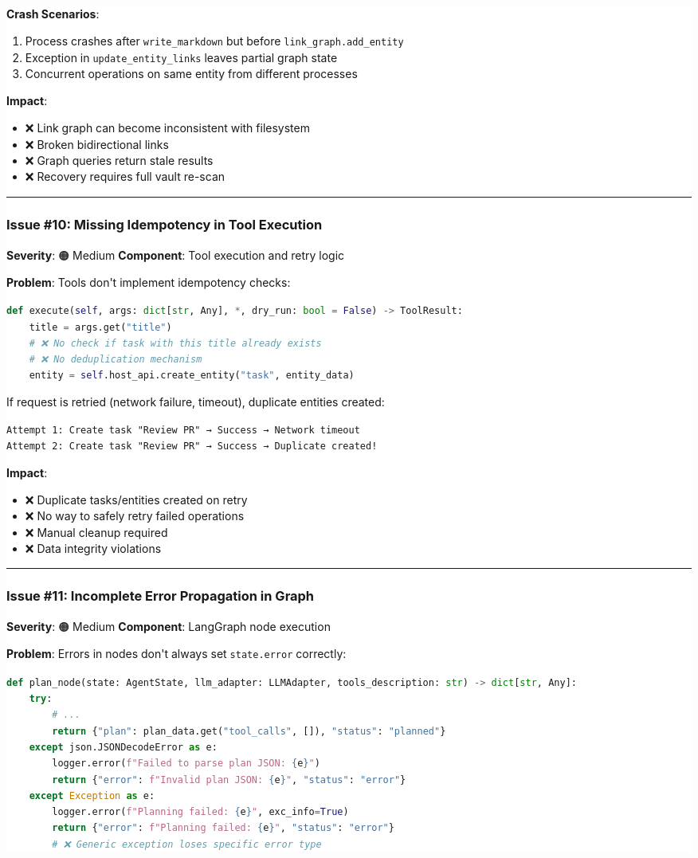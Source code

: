 **Crash Scenarios**:
1. Process crashes after `write_markdown` but before `link_graph.add_entity`
2. Exception in `update_entity_links` leaves partial graph state
3. Concurrent operations on same entity from different processes

**Impact**:
- ❌ Link graph can become inconsistent with filesystem
- ❌ Broken bidirectional links
- ❌ Graph queries return stale results
- ❌ Recovery requires full vault re-scan

---

### Issue #10: Missing Idempotency in Tool Execution

**Severity**: 🟠 Medium
**Component**: Tool execution and retry logic

**Problem**:
Tools don't implement idempotency checks:

```python:src/kira/agent/kira_tools.py
def execute(self, args: dict[str, Any], *, dry_run: bool = False) -> ToolResult:
    title = args.get("title")
    # ❌ No check if task with this title already exists
    # ❌ No deduplication mechanism
    entity = self.host_api.create_entity("task", entity_data)
```

If request is retried (network failure, timeout), duplicate entities created:
```
Attempt 1: Create task "Review PR" → Success → Network timeout
Attempt 2: Create task "Review PR" → Success → Duplicate created!
```

**Impact**:
- ❌ Duplicate tasks/entities created on retry
- ❌ No way to safely retry failed operations
- ❌ Manual cleanup required
- ❌ Data integrity violations

---

### Issue #11: Incomplete Error Propagation in Graph

**Severity**: 🟠 Medium
**Component**: LangGraph node execution

**Problem**:
Errors in nodes don't always set `state.error` correctly:

```python:src/kira/agent/nodes.py
def plan_node(state: AgentState, llm_adapter: LLMAdapter, tools_description: str) -> dict[str, Any]:
    try:
        # ...
        return {"plan": plan_data.get("tool_calls", []), "status": "planned"}
    except json.JSONDecodeError as e:
        logger.error(f"Failed to parse plan JSON: {e}")
        return {"error": f"Invalid plan JSON: {e}", "status": "error"}
    except Exception as e:
        logger.error(f"Planning failed: {e}", exc_info=True)
        return {"error": f"Planning failed: {e}", "status": "error"}
        # ❌ Generic exception loses specific error type
```
